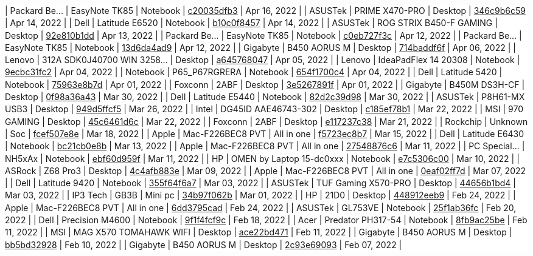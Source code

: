 | Packard Be... | EasyNote TK85               | Notebook    | [c20035dfb3](https://linux-hardware.org/?probe=c20035dfb3) | Apr 16, 2022 |
| ASUSTek       | PRIME X470-PRO              | Desktop     | [346c9b6c59](https://linux-hardware.org/?probe=346c9b6c59) | Apr 14, 2022 |
| Dell          | Latitude E6520              | Notebook    | [b10c0f8457](https://linux-hardware.org/?probe=b10c0f8457) | Apr 14, 2022 |
| ASUSTek       | ROG STRIX B450-F GAMING     | Desktop     | [92e810b1dd](https://linux-hardware.org/?probe=92e810b1dd) | Apr 13, 2022 |
| Packard Be... | EasyNote TK85               | Notebook    | [c0eb727f3c](https://linux-hardware.org/?probe=c0eb727f3c) | Apr 12, 2022 |
| Packard Be... | EasyNote TK85               | Notebook    | [13d6da4ad9](https://linux-hardware.org/?probe=13d6da4ad9) | Apr 12, 2022 |
| Gigabyte      | B450 AORUS M                | Desktop     | [714baddf6f](https://linux-hardware.org/?probe=714baddf6f) | Apr 06, 2022 |
| Lenovo        | 312A SDK0J40700 WIN 3258... | Desktop     | [a645768047](https://linux-hardware.org/?probe=a645768047) | Apr 05, 2022 |
| Lenovo        | IdeaPadFlex 14 20308        | Notebook    | [9ecbc31fc2](https://linux-hardware.org/?probe=9ecbc31fc2) | Apr 04, 2022 |
| Notebook      | P65_P67RGRERA               | Notebook    | [654f1700c4](https://linux-hardware.org/?probe=654f1700c4) | Apr 04, 2022 |
| Dell          | Latitude 5420               | Notebook    | [75963e8b7d](https://linux-hardware.org/?probe=75963e8b7d) | Apr 01, 2022 |
| Foxconn       | 2ABF                        | Desktop     | [3e5267891f](https://linux-hardware.org/?probe=3e5267891f) | Apr 01, 2022 |
| Gigabyte      | B450M DS3H-CF               | Desktop     | [0f98a36a43](https://linux-hardware.org/?probe=0f98a36a43) | Mar 30, 2022 |
| Dell          | Latitude E5440              | Notebook    | [82d2c39d98](https://linux-hardware.org/?probe=82d2c39d98) | Mar 30, 2022 |
| ASUSTek       | P8H61-MX USB3               | Desktop     | [949d5ffcf5](https://linux-hardware.org/?probe=949d5ffcf5) | Mar 26, 2022 |
| Intel         | DG45ID AAE46743-302         | Desktop     | [c185ef78b1](https://linux-hardware.org/?probe=c185ef78b1) | Mar 22, 2022 |
| MSI           | 970 GAMING                  | Desktop     | [45c6461d6c](https://linux-hardware.org/?probe=45c6461d6c) | Mar 22, 2022 |
| Foxconn       | 2ABF                        | Desktop     | [e117237c38](https://linux-hardware.org/?probe=e117237c38) | Mar 21, 2022 |
| Rockchip      | Unknown                     | Soc         | [fcef507e8e](https://linux-hardware.org/?probe=fcef507e8e) | Mar 18, 2022 |
| Apple         | Mac-F226BEC8 PVT            | All in one  | [f5723ec8b7](https://linux-hardware.org/?probe=f5723ec8b7) | Mar 15, 2022 |
| Dell          | Latitude E6430              | Notebook    | [bc21cb0e8b](https://linux-hardware.org/?probe=bc21cb0e8b) | Mar 13, 2022 |
| Apple         | Mac-F226BEC8 PVT            | All in one  | [27548876c6](https://linux-hardware.org/?probe=27548876c6) | Mar 11, 2022 |
| PC Special... | NH5xAx                      | Notebook    | [ebf60d959f](https://linux-hardware.org/?probe=ebf60d959f) | Mar 11, 2022 |
| HP            | OMEN by Laptop 15-dc0xxx    | Notebook    | [e7c5306c00](https://linux-hardware.org/?probe=e7c5306c00) | Mar 10, 2022 |
| ASRock        | Z68 Pro3                    | Desktop     | [4c4afb883e](https://linux-hardware.org/?probe=4c4afb883e) | Mar 09, 2022 |
| Apple         | Mac-F226BEC8 PVT            | All in one  | [0eaf02ff7d](https://linux-hardware.org/?probe=0eaf02ff7d) | Mar 07, 2022 |
| Dell          | Latitude 9420               | Notebook    | [355f64f6a7](https://linux-hardware.org/?probe=355f64f6a7) | Mar 03, 2022 |
| ASUSTek       | TUF Gaming X570-PRO         | Desktop     | [44656b1bd4](https://linux-hardware.org/?probe=44656b1bd4) | Mar 03, 2022 |
| IP3 Tech      | GB3B                        | Mini pc     | [34b97f062b](https://linux-hardware.org/?probe=34b97f062b) | Mar 01, 2022 |
| HP            | 21D0                        | Desktop     | [448912eeb9](https://linux-hardware.org/?probe=448912eeb9) | Feb 24, 2022 |
| Apple         | Mac-F226BEC8 PVT            | All in one  | [6dd3795cad](https://linux-hardware.org/?probe=6dd3795cad) | Feb 24, 2022 |
| ASUSTek       | GL753VE                     | Notebook    | [25f1ab36fc](https://linux-hardware.org/?probe=25f1ab36fc) | Feb 20, 2022 |
| Dell          | Precision M4600             | Notebook    | [9f1f4fcf9c](https://linux-hardware.org/?probe=9f1f4fcf9c) | Feb 18, 2022 |
| Acer          | Predator PH317-54           | Notebook    | [8fb9ac25be](https://linux-hardware.org/?probe=8fb9ac25be) | Feb 11, 2022 |
| MSI           | MAG X570 TOMAHAWK WIFI      | Desktop     | [ace22bd471](https://linux-hardware.org/?probe=ace22bd471) | Feb 11, 2022 |
| Gigabyte      | B450 AORUS M                | Desktop     | [bb5bd32928](https://linux-hardware.org/?probe=bb5bd32928) | Feb 10, 2022 |
| Gigabyte      | B450 AORUS M                | Desktop     | [2c93e69093](https://linux-hardware.org/?probe=2c93e69093) | Feb 07, 2022 |